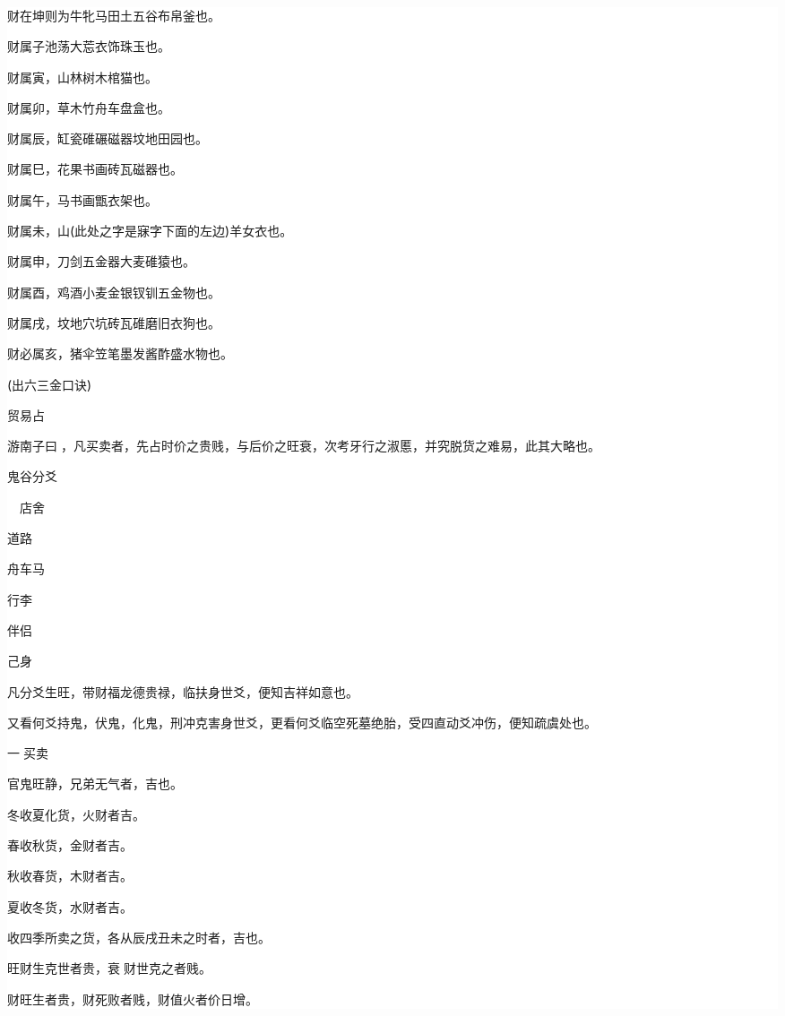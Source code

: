 财在坤则为牛牝马田土五谷布帛釜也。

财属子池荡大莣衣饰珠玉也。

财属寅，山林树木棺猫也。

财属卯，草木竹舟车盘盒也。

财属辰，缸瓷碓碾磁器坟地田园也。

财属巳，花果书画砖瓦磁器也。

财属午，马书画甑衣架也。

财属未，山(此处之字是寐字下面的左边)羊女衣也。

财属申，刀剑五金器大麦碓猿也。

财属酉，鸡酒小麦金银钗钏五金物也。

财属戌，坟地穴坑砖瓦碓磨旧衣狗也。

财必属亥，猪伞笠笔墨发酱酢盛水物也。

(出六三金口诀)

贸易占

游南子曰 ，凡买卖者，先占时价之贵贱，与后价之旺衰，次考牙行之淑慝，并究脱货之难易，此其大略也。

鬼谷分爻

 　店舍

道路

舟车马

行李

伴侣

己身

凡分爻生旺，带财福龙德贵禄，临扶身世爻，便知吉祥如意也。

又看何爻持鬼，伏鬼，化鬼，刑冲克害身世爻，更看何爻临空死墓绝胎，受四直动爻冲伤，便知疏虞处也。

一 买卖

官鬼旺静，兄弟无气者，吉也。

冬收夏化货，火财者吉。

春收秋货，金财者吉。

秋收春货，木财者吉。

夏收冬货，水财者吉。

收四季所卖之货，各从辰戌丑未之时者，吉也。

旺财生克世者贵，衰 财世克之者贱。

财旺生者贵，财死败者贱，财值火者价日增。
